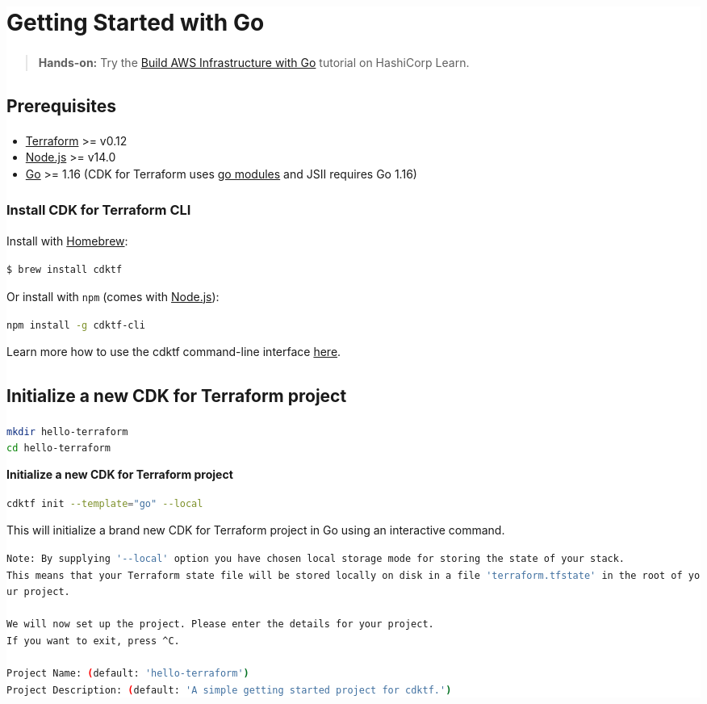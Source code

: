 # Getting Started with Go

> **Hands-on:** Try the [Build AWS Infrastructure with Go](https://learn.hashicorp.com/tutorials/terraform/cdktf-build-go?in=terraform/cdktf) tutorial on HashiCorp Learn.

## Prerequisites

- [Terraform](https://www.terraform.io/downloads.html) >= v0.12
- [Node.js](https://nodejs.org) >= v14.0
- [Go](https://golang.org/dl/) >= 1.16 (CDK for Terraform uses [go modules](https://golang.org/doc/go1.11#modules) and JSII requires Go 1.16)

### Install CDK for Terraform CLI

Install with [Homebrew](https://brew.sh):

```shell
$ brew install cdktf
```

Or install with `npm` (comes with [Node.js](https://nodejs.org)):

```bash
npm install -g cdktf-cli
```

Learn more how to use the cdktf command-line interface [here](../cli-commands.md).

## Initialize a new CDK for Terraform project

```bash
mkdir hello-terraform
cd hello-terraform
```

**Initialize a new CDK for Terraform project**

```bash
cdktf init --template="go" --local
```

This will initialize a brand new CDK for Terraform project in Go using an interactive command.

```bash
Note: By supplying '--local' option you have chosen local storage mode for storing the state of your stack.
This means that your Terraform state file will be stored locally on disk in a file 'terraform.tfstate' in the root of your project.

We will now set up the project. Please enter the details for your project.
If you want to exit, press ^C.

Project Name: (default: 'hello-terraform')
Project Description: (default: 'A simple getting started project for cdktf.')
```
